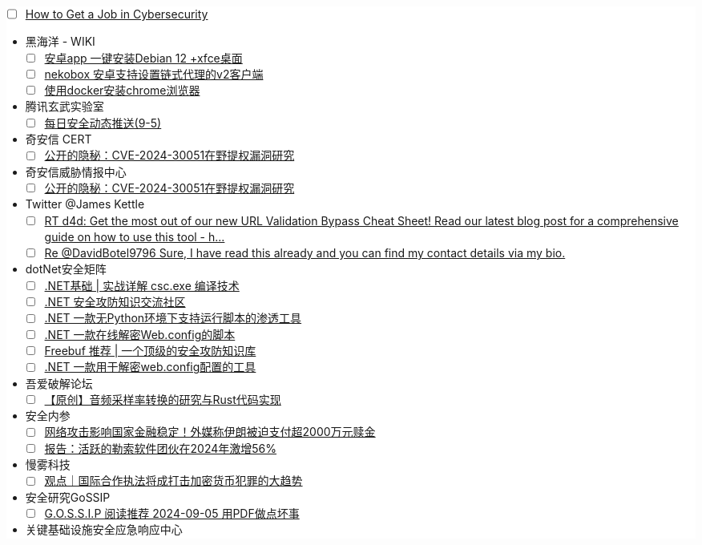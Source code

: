   - [ ] [How to Get a Job in Cybersecurity](https://www.blackhillsinfosec.com/how-to-get-a-job-in-cybersecurity/)
- 黑海洋 - WIKI
  - [ ] [安卓app 一键安装Debian 12 +xfce桌面](https://www.upx8.com/4317)
  - [ ] [nekobox 安卓支持设置链式代理的v2客户端](https://www.upx8.com/4316)
  - [ ] [使用docker安装chrome浏览器](https://www.upx8.com/4315)
- 腾讯玄武实验室
  - [ ] [每日安全动态推送(9-5)](https://mp.weixin.qq.com/s?__biz=MzA5NDYyNDI0MA==&mid=2651959783&idx=1&sn=098ee22c3757dc461862a6a30acb6a20&chksm=8baed178bcd9586e6d54973ff063ccb3d5ce821f77904cc2aef52c877deddc5cd3405d1e84b0&scene=58&subscene=0#rd)
- 奇安信 CERT
  - [ ] [公开的隐秘：CVE-2024-30051在野提权漏洞研究](https://mp.weixin.qq.com/s?__biz=MzU5NDgxODU1MQ==&mid=2247502008&idx=1&sn=32eb5b732b23cab67d8003b1974eb88c&chksm=fe79ec20c90e653629a844feee3fdd101acbd5cb2b5f841aa7aefb53bdc20748d4f36dd6addf&scene=58&subscene=0#rd)
- 奇安信威胁情报中心
  - [ ] [公开的隐秘：CVE-2024-30051在野提权漏洞研究](https://mp.weixin.qq.com/s?__biz=MzI2MDc2MDA4OA==&mid=2247512365&idx=1&sn=710b2599bd33984303fdd16660edd361&chksm=ea66465add11cf4cdd356438020e41b92263c87bc7219fc04f3e4837e4527555fd80cbd8c12d&scene=58&subscene=0#rd)
- Twitter @James Kettle
  - [ ] [RT d4d: Get the most out of our new URL Validation Bypass Cheat Sheet! Read our latest blog post for a comprehensive guide on how to use this tool - h...](https://x.com/albinowax/status/1831676037559615791)
  - [ ] [Re @DavidBotel9796 Sure, I have read this already and you can find my contact details via my bio.](https://x.com/albinowax/status/1831654937429762508)
- dotNet安全矩阵
  - [ ] [.NET基础 | 实战详解 csc.exe 编译技术](https://mp.weixin.qq.com/s?__biz=MzUyOTc3NTQ5MA==&mid=2247495069&idx=1&sn=79fcbbc036bb1b48af9a43d68bb4b655&chksm=fa594370cd2eca66a859a56d79aa23a06dabc0eb9fdd9ab9ea217fd7d93f12f2eb839610d3c8&scene=58&subscene=0#rd)
  - [ ] [.NET 安全攻防知识交流社区](https://mp.weixin.qq.com/s?__biz=MzUyOTc3NTQ5MA==&mid=2247495069&idx=2&sn=8e49eeeaee18fab8bad16c7405db2ccc&chksm=fa594370cd2eca66f771f17ac76b7a5a3f153c6694a1f1d0079f12bacd441069d04dd74fce9e&scene=58&subscene=0#rd)
  - [ ] [.NET 一款无Python环境下支持运行脚本的渗透工具](https://mp.weixin.qq.com/s?__biz=MzUyOTc3NTQ5MA==&mid=2247495069&idx=3&sn=fb9a5c9174bd2dcd657f583d1018148f&chksm=fa594370cd2eca662b58f2d61aad3c6ce4fbce99fdd306c3218b524cd5f8030b8dd7fe942f82&scene=58&subscene=0#rd)
  - [ ] [.NET 一款在线解密Web.config的脚本](https://mp.weixin.qq.com/s?__biz=MzUyOTc3NTQ5MA==&mid=2247495042&idx=1&sn=21315fbd46fc45cf08aeb18b3ea29ebb&chksm=fa59436fcd2eca79bbc6461dd23bf61d6dcf6af27c660ff5eec3fb5231ed027194381aae250d&scene=58&subscene=0#rd)
  - [ ] [Freebuf 推荐 | 一个顶级的安全攻防知识库](https://mp.weixin.qq.com/s?__biz=MzUyOTc3NTQ5MA==&mid=2247495042&idx=2&sn=0d7da14d2464608c561939ededf2b5ca&chksm=fa59436fcd2eca792d10220eb1d04fa95c6b037c359b960eacd3c23e68a0c283226e264fb569&scene=58&subscene=0#rd)
  - [ ] [.NET 一款用于解密web.config配置的工具](https://mp.weixin.qq.com/s?__biz=MzUyOTc3NTQ5MA==&mid=2247495042&idx=3&sn=fa4be8f37396ec5e5798ac66f06905b7&chksm=fa59436fcd2eca7940c798ff44661e1bf18a60cdc77229619a77e4856d70e39e4abb65b79be2&scene=58&subscene=0#rd)
- 吾爱破解论坛
  - [ ] [【原创】音频采样率转换的研究与Rust代码实现](https://mp.weixin.qq.com/s?__biz=MjM5Mjc3MDM2Mw==&mid=2651141350&idx=1&sn=1a63fc243a6b682b5b891eb6d46ac034&chksm=bd50a4b28a272da42279038ea345f744531bd339e50c108ca16efe968047f815ce6420ae3ff6&scene=58&subscene=0#rd)
- 安全内参
  - [ ] [网络攻击影响国家金融稳定！外媒称伊朗被迫支付超2000万元赎金](https://mp.weixin.qq.com/s?__biz=MzI4NDY2MDMwMw==&mid=2247512551&idx=1&sn=a2581bca176e77a0f4659def9afd2910&chksm=ebfaf6c7dc8d7fd1785611dfa3bc0ee8aad9d077ea5165f9e429257e248952afa841d0e50fe4&scene=58&subscene=0#rd)
  - [ ] [报告：活跃的勒索软件团伙在2024年激增56%](https://mp.weixin.qq.com/s?__biz=MzI4NDY2MDMwMw==&mid=2247512551&idx=2&sn=0cd099dfbbff707836c51e137db7fe8b&chksm=ebfaf6c7dc8d7fd109771e5779abdf7a76d6c32f68ee4e25c4b116522a29419d6f11a23c7197&scene=58&subscene=0#rd)
- 慢雾科技
  - [ ] [观点｜国际合作执法将成打击加密货币犯罪的大趋势](https://mp.weixin.qq.com/s?__biz=MzU4ODQ3NTM2OA==&mid=2247500259&idx=1&sn=21387da04ed0f8530bb29c034818e125&chksm=fddebf64caa9367207ace3aebd169af612da04daf1c2fd69163f3d838aac13eba8c7a5268db9&scene=58&subscene=0#rd)
- 安全研究GoSSIP
  - [ ] [G.O.S.S.I.P 阅读推荐 2024-09-05 用PDF做点坏事](https://mp.weixin.qq.com/s?__biz=Mzg5ODUxMzg0Ng==&mid=2247498814&idx=1&sn=bd3fba594bf73147a5f0b8daf2a7d39b&chksm=c063d2e7f7145bf112104b874c2369d0d4baf15cd7346d6957a4a80d9854ff2e452d748550fb&scene=58&subscene=0#rd)
- 关键基础设施安全应急响应中心